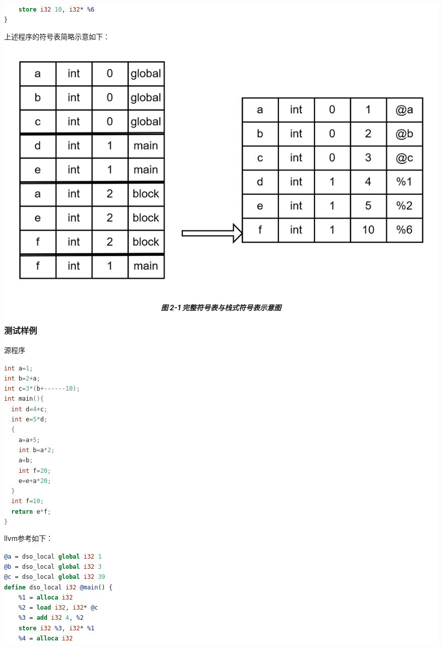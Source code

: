 ```llvm
    store i32 10, i32* %6
}
```
上述程序的符号表简略示意如下：

![](image/2-1.png)
##### <p align="center">图 2-1 完整符号表与栈式符号表示意图</p>

### 测试样例
源程序
```c
int a=1;
int b=2+a;
int c=3*(b+------10);
int main(){
  int d=4+c;
  int e=5*d;
  {
    a=a+5;
    int b=a*2;
    a=b;
    int f=20;
    e=e+a*20;
  }
  int f=10;
  return e*f;
}
```
llvm参考如下：
```llvm
@a = dso_local global i32 1
@b = dso_local global i32 3
@c = dso_local global i32 39
define dso_local i32 @main() {
    %1 = alloca i32
    %2 = load i32, i32* @c
    %3 = add i32 4, %2
    store i32 %3, i32* %1
    %4 = alloca i32
```